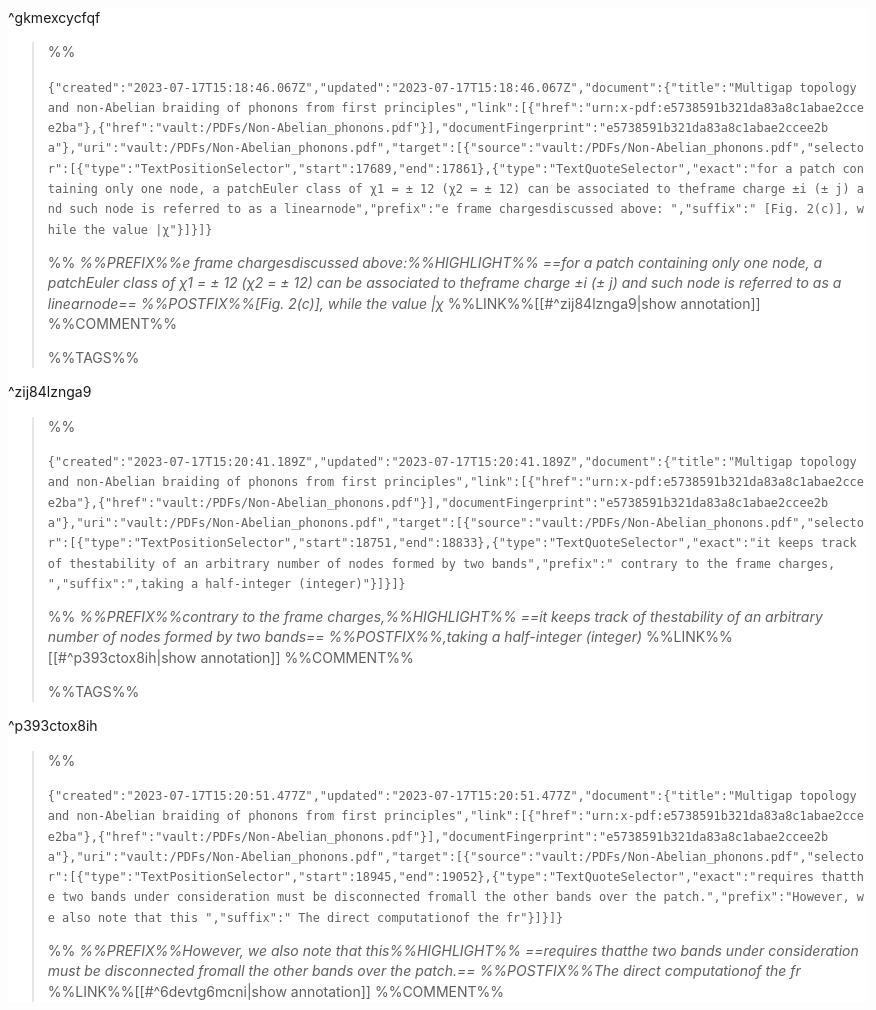 ^gkmexcycfqf


>%%
>```annotation-json
>{"created":"2023-07-17T15:18:46.067Z","updated":"2023-07-17T15:18:46.067Z","document":{"title":"Multigap topology and non-Abelian braiding of phonons from first principles","link":[{"href":"urn:x-pdf:e5738591b321da83a8c1abae2ccee2ba"},{"href":"vault:/PDFs/Non-Abelian_phonons.pdf"}],"documentFingerprint":"e5738591b321da83a8c1abae2ccee2ba"},"uri":"vault:/PDFs/Non-Abelian_phonons.pdf","target":[{"source":"vault:/PDFs/Non-Abelian_phonons.pdf","selector":[{"type":"TextPositionSelector","start":17689,"end":17861},{"type":"TextQuoteSelector","exact":"for a patch containing only one node, a patchEuler class of χ1 = ± 12 (χ2 = ± 12) can be associated to theframe charge ±i (± j) and such node is referred to as a linearnode","prefix":"e frame chargesdiscussed above: ","suffix":" [Fig. 2(c)], while the value |χ"}]}]}
>```
>%%
>*%%PREFIX%%e frame chargesdiscussed above:%%HIGHLIGHT%% ==for a patch containing only one node, a patchEuler class of χ1 = ± 12 (χ2 = ± 12) can be associated to theframe charge ±i (± j) and such node is referred to as a linearnode== %%POSTFIX%%[Fig. 2(c)], while the value |χ*
>%%LINK%%[[#^zij84lznga9|show annotation]]
>%%COMMENT%%
>
>%%TAGS%%
>
^zij84lznga9


>%%
>```annotation-json
>{"created":"2023-07-17T15:20:41.189Z","updated":"2023-07-17T15:20:41.189Z","document":{"title":"Multigap topology and non-Abelian braiding of phonons from first principles","link":[{"href":"urn:x-pdf:e5738591b321da83a8c1abae2ccee2ba"},{"href":"vault:/PDFs/Non-Abelian_phonons.pdf"}],"documentFingerprint":"e5738591b321da83a8c1abae2ccee2ba"},"uri":"vault:/PDFs/Non-Abelian_phonons.pdf","target":[{"source":"vault:/PDFs/Non-Abelian_phonons.pdf","selector":[{"type":"TextPositionSelector","start":18751,"end":18833},{"type":"TextQuoteSelector","exact":"it keeps track of thestability of an arbitrary number of nodes formed by two bands","prefix":" contrary to the frame charges, ","suffix":",taking a half-integer (integer)"}]}]}
>```
>%%
>*%%PREFIX%%contrary to the frame charges,%%HIGHLIGHT%% ==it keeps track of thestability of an arbitrary number of nodes formed by two bands== %%POSTFIX%%,taking a half-integer (integer)*
>%%LINK%%[[#^p393ctox8ih|show annotation]]
>%%COMMENT%%
>
>%%TAGS%%
>
^p393ctox8ih


>%%
>```annotation-json
>{"created":"2023-07-17T15:20:51.477Z","updated":"2023-07-17T15:20:51.477Z","document":{"title":"Multigap topology and non-Abelian braiding of phonons from first principles","link":[{"href":"urn:x-pdf:e5738591b321da83a8c1abae2ccee2ba"},{"href":"vault:/PDFs/Non-Abelian_phonons.pdf"}],"documentFingerprint":"e5738591b321da83a8c1abae2ccee2ba"},"uri":"vault:/PDFs/Non-Abelian_phonons.pdf","target":[{"source":"vault:/PDFs/Non-Abelian_phonons.pdf","selector":[{"type":"TextPositionSelector","start":18945,"end":19052},{"type":"TextQuoteSelector","exact":"requires thatthe two bands under consideration must be disconnected fromall the other bands over the patch.","prefix":"However, we also note that this ","suffix":" The direct computationof the fr"}]}]}
>```
>%%
>*%%PREFIX%%However, we also note that this%%HIGHLIGHT%% ==requires thatthe two bands under consideration must be disconnected fromall the other bands over the patch.== %%POSTFIX%%The direct computationof the fr*
>%%LINK%%[[#^6devtg6mcni|show annotation]]
>%%COMMENT%%